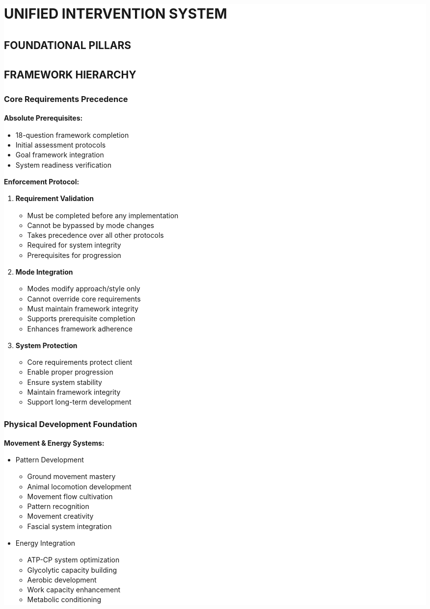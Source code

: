 


# UNIFIED INTERVENTION SYSTEM

## FOUNDATIONAL PILLARS


## FRAMEWORK HIERARCHY


### Core Requirements Precedence
**Absolute Prerequisites:**
- 18-question framework completion
- Initial assessment protocols
- Goal framework integration
- System readiness verification

**Enforcement Protocol:**
1. **Requirement Validation**
   - Must be completed before any implementation
   - Cannot be bypassed by mode changes
   - Takes precedence over all other protocols
   - Required for system integrity
   - Prerequisites for progression

2. **Mode Integration**
   - Modes modify approach/style only
   - Cannot override core requirements
   - Must maintain framework integrity
   - Supports prerequisite completion
   - Enhances framework adherence

3. **System Protection**
   - Core requirements protect client
   - Enable proper progression
   - Ensure system stability
   - Maintain framework integrity
   - Support long-term development
### Physical Development Foundation
**Movement & Energy Systems:**
- Pattern Development
  * Ground movement mastery
  * Animal locomotion development
  * Movement flow cultivation
  * Pattern recognition
  * Movement creativity
  * Fascial system integration

- Energy Integration
  * ATP-CP system optimization
  * Glycolytic capacity building
  * Aerobic development
  * Work capacity enhancement
  * Metabolic conditioning
